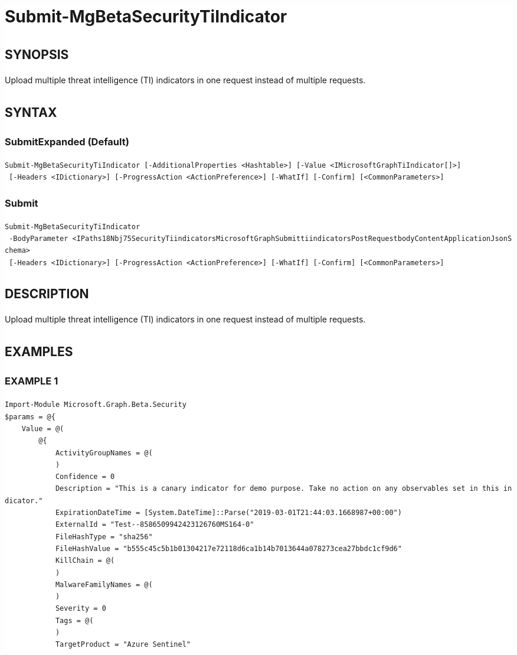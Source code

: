 ﻿---
external help file: Microsoft.Graph.Beta.Security-help.xml
Module Name: Microsoft.Graph.Beta.Security
online version: https://learn.microsoft.com/powershell/module/microsoft.graph.beta.security/submit-mgbetasecuritytiindicator
schema: 2.0.0
---

# Submit-MgBetaSecurityTiIndicator

## SYNOPSIS
Upload multiple threat intelligence (TI) indicators in one request instead of multiple requests.

## SYNTAX

### SubmitExpanded (Default)
```
Submit-MgBetaSecurityTiIndicator [-AdditionalProperties <Hashtable>] [-Value <IMicrosoftGraphTiIndicator[]>]
 [-Headers <IDictionary>] [-ProgressAction <ActionPreference>] [-WhatIf] [-Confirm] [<CommonParameters>]
```

### Submit
```
Submit-MgBetaSecurityTiIndicator
 -BodyParameter <IPaths18Nbj75SecurityTiindicatorsMicrosoftGraphSubmittiindicatorsPostRequestbodyContentApplicationJsonSchema>
 [-Headers <IDictionary>] [-ProgressAction <ActionPreference>] [-WhatIf] [-Confirm] [<CommonParameters>]
```

## DESCRIPTION
Upload multiple threat intelligence (TI) indicators in one request instead of multiple requests.

## EXAMPLES

### EXAMPLE 1
```
Import-Module Microsoft.Graph.Beta.Security
$params = @{
	Value = @(
		@{
			ActivityGroupNames = @(
			)
			Confidence = 0
			Description = "This is a canary indicator for demo purpose. Take no action on any observables set in this indicator."
			ExpirationDateTime = [System.DateTime]::Parse("2019-03-01T21:44:03.1668987+00:00")
			ExternalId = "Test--8586509942423126760MS164-0"
			FileHashType = "sha256"
			FileHashValue = "b555c45c5b1b01304217e72118d6ca1b14b7013644a078273cea27bbdc1cf9d6"
			KillChain = @(
			)
			MalwareFamilyNames = @(
			)
			Severity = 0
			Tags = @(
			)
			TargetProduct = "Azure Sentinel"
```